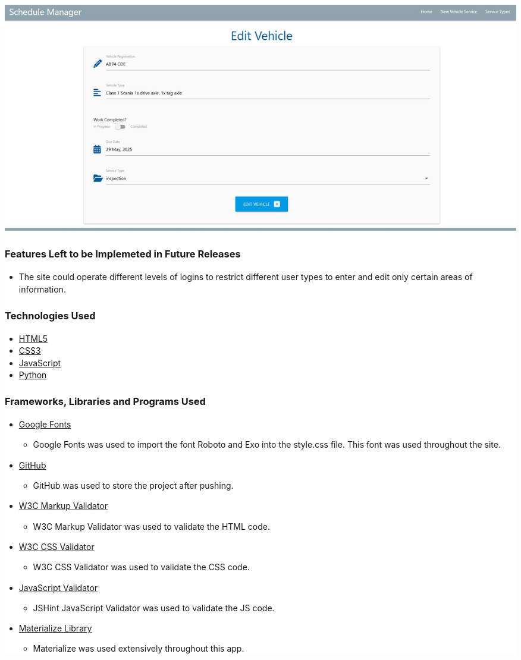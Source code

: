   <img src="./schedulemanager/static/images/edit_vehicle.JPG">

### Features Left to be Implemeted in Future Releases

- The site could operate different levels of logins to restrict different user types to enter and edit only certain areas of information.

### Technologies Used

* [HTML5](https://en.wikipedia.org/wiki/HTML5)
* [CSS3](https://en.wikipedia.org/wiki/CSS)
* [JavaScript](https://simple.wikipedia.org/wiki/JavaScript)
* [Python](https://en.wikipedia.org/wiki/Python_(programming_language))

### Frameworks, Libraries and Programs Used

* [Google Fonts](https://fonts.googleapis.com/)
    - Google Fonts was used to import the font Roboto and Exo into the style.css file. This font was used throughout the site.

* [GitHub](https://github.com/)
     - GitHub was used to store the project after pushing.

* [W3C Markup Validator](https://validator.w3.org/)
    - W3C Markup Validator was used to validate the HTML code.

* [W3C CSS Validator](https://jigsaw.w3.org/css-validator/)
    - W3C CSS Validator was used to validate the CSS code.

* [JavaScript Validator](https://jshint.com/)
    - JSHint JavaScript Validator was used to validate the JS code.

* [Materialize Library](https://materializecss.com/)
    - Materialize was used extensively throughout this app.
